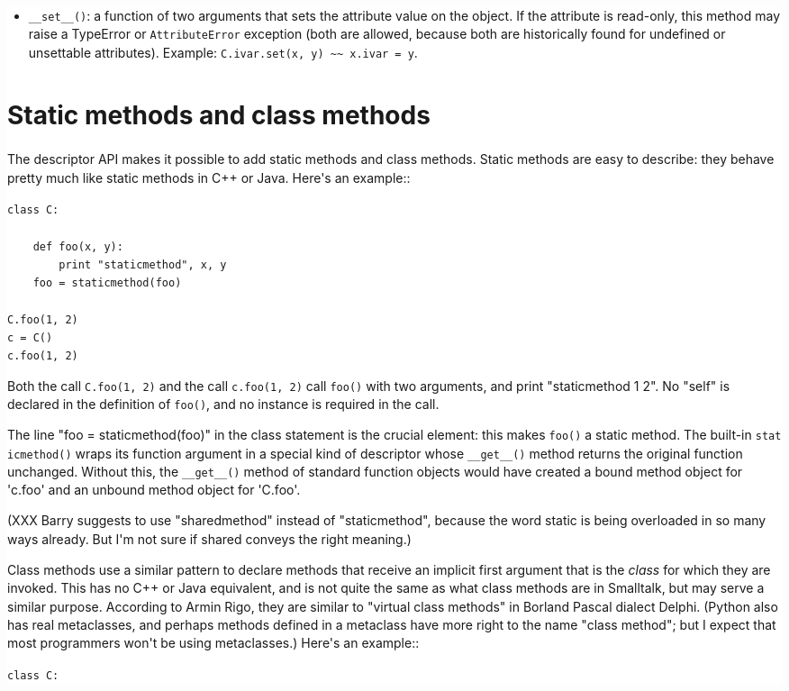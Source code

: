 - ``__set__()``: a function of two arguments that sets the attribute
  value on the object.  If the attribute is read-only, this method
  may raise a TypeError or ``AttributeError`` exception (both are
  allowed, because both are historically found for undefined or
  unsettable attributes).  Example:
  ``C.ivar.set(x, y) ~~ x.ivar = y``.


Static methods and class methods
================================

The descriptor API makes it possible to add static methods and
class methods.  Static methods are easy to describe: they behave
pretty much like static methods in C++ or Java.  Here's an
example::

    class C:

        def foo(x, y):
            print "staticmethod", x, y
        foo = staticmethod(foo)

    C.foo(1, 2)
    c = C()
    c.foo(1, 2)

Both the call ``C.foo(1, 2)`` and the call ``c.foo(1, 2)`` call ``foo()`` with
two arguments, and print "staticmethod 1 2".  No "self" is declared in
the definition of ``foo()``, and no instance is required in the call.

The line "foo = staticmethod(foo)" in the class statement is the
crucial element: this makes ``foo()`` a static method.  The built-in
``staticmethod()`` wraps its function argument in a special kind of
descriptor whose ``__get__()`` method returns the original function
unchanged.  Without this, the ``__get__()`` method of standard
function objects would have created a bound method object for
'c.foo' and an unbound method object for 'C.foo'.

(XXX Barry suggests to use "sharedmethod" instead of
"staticmethod", because the word static is being overloaded in so
many ways already.  But I'm not sure if shared conveys the right
meaning.)

Class methods use a similar pattern to declare methods that
receive an implicit first argument that is the *class* for which
they are invoked.  This has no C++ or Java equivalent, and is not
quite the same as what class methods are in Smalltalk, but may
serve a similar purpose.  According to Armin Rigo, they are
similar to "virtual class methods" in Borland Pascal dialect
Delphi.  (Python also has real metaclasses, and perhaps methods
defined in a metaclass have more right to the name "class method";
but I expect that most programmers won't be using metaclasses.)
Here's an example::

    class C:
